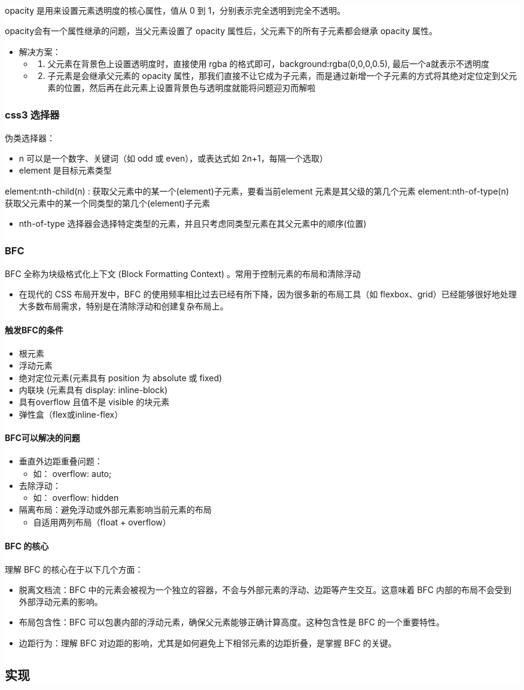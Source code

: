 opacity 是用来设置元素透明度的核心属性，值从 0 到 1，分别表示完全透明到完全不透明。

opacity会有一个属性继承的问题，当父元素设置了 opacity 属性后，父元素下的所有子元素都会继承 opacity 属性。
- 解决方案：
  - 1. 父元素在背景色上设置透明度时，直接使用 rgba 的格式即可，background:rgba(0,0,0,0.5), 最后一个a就表示不透明度
  - 2. 子元素是会继承父元素的 opacity 属性，那我们直接不让它成为子元素，而是通过新增一个子元素的方式将其绝对定位定到父元素的位置，然后再在此元素上设置背景色与透明度就能将问题迎刃而解啦


### css3 选择器

伪类选择器： 
  - n 可以是一个数字、关键词（如 odd 或 even），或表达式如 2n+1，每隔一个选取）
  - element 是目标元素类型


element:nth-child(n) : 获取父元素中的某一个(element)子元素，要看当前element 元素是其父级的第几个元素
element:nth-of-type(n) 获取父元素中的某一个同类型的第几个(element)子元素
 - nth-of-type 选择器会选择特定类型的元素，并且只考虑同类型元素在其父元素中的顺序(位置)


### BFC

BFC 全称为块级格式化上下文 (Block Formatting Context) 。常用于控制元素的布局和清除浮动
- 在现代的 CSS 布局开发中，BFC 的使用频率相比过去已经有所下降，因为很多新的布局工具（如 flexbox、grid）已经能够很好地处理大多数布局需求，特别是在清除浮动和创建复杂布局上。

#### 触发BFC的条件

- 根元素
- 浮动元素
- 绝对定位元素(元素具有 position 为 absolute 或 fixed)
- 内联块 (元素具有 display: inline-block)
- 具有overflow 且值不是 visible 的块元素
- 弹性盒（flex或inline-flex）


#### BFC可以解决的问题

- 垂直外边距重叠问题： 
  - 如： overflow: auto;
- 去除浮动： 
  - 如： overflow: hidden
- 隔离布局：避免浮动或外部元素影响当前元素的布局
  - 自适用两列布局（float + overflow）


#### BFC 的核心

理解 BFC 的核心在于以下几个方面：

- 脱离文档流：BFC 中的元素会被视为一个独立的容器，不会与外部元素的浮动、边距等产生交互。这意味着 BFC 内部的布局不会受到外部浮动元素的影响。

- 布局包含性：BFC 可以包裹内部的浮动元素，确保父元素能够正确计算高度。这种包含性是 BFC 的一个重要特性。

- 边距行为：理解 BFC 对边距的影响，尤其是如何避免上下相邻元素的边距折叠，是掌握 BFC 的关键。


## 实现
